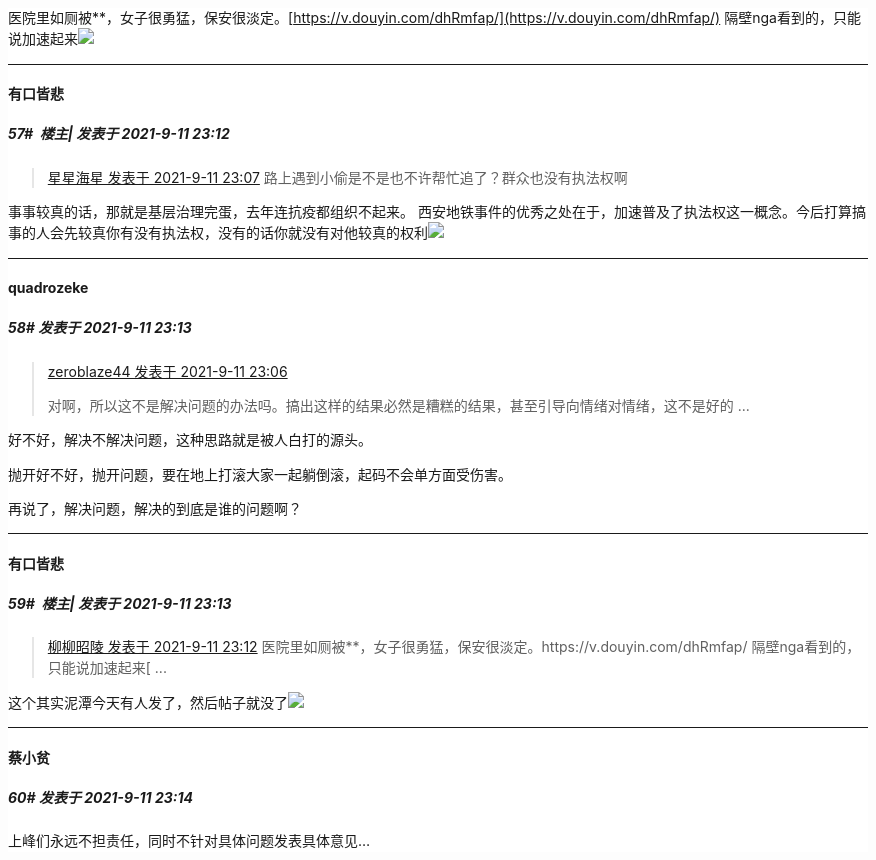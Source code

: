 
医院里如厕被**，女子很勇猛，保安很淡定。[https://v.douyin.com/dhRmfap/](https://v.douyin.com/dhRmfap/) 隔壁nga看到的，只能说加速起来<img src="https://static.saraba1st.com/image/smiley/face2017/047.png" referrerpolicy="no-referrer">


*****

####  有口皆悲  
##### 57#         楼主| 发表于 2021-9-11 23:12


<blockquote><a href="httphttps://bbs.saraba1st.com/2b/forum.php?mod=redirect&amp;goto=findpost&amp;pid=52714536&amp;ptid=2025905" target="_blank">星星海星 发表于 2021-9-11 23:07</a>
路上遇到小偷是不是也不许帮忙追了？群众也没有执法权啊</blockquote>
事事较真的话，那就是基层治理完蛋，去年连抗疫都组织不起来。
西安地铁事件的优秀之处在于，加速普及了执法权这一概念。今后打算搞事的人会先较真你有没有执法权，没有的话你就没有对他较真的权利<img src="https://static.saraba1st.com/image/smiley/face2017/049.png" referrerpolicy="no-referrer">


*****

####  quadrozeke  
##### 58#       发表于 2021-9-11 23:13


<blockquote><a href="httphttps://bbs.saraba1st.com/2b/forum.php?mod=redirect&amp;goto=findpost&amp;pid=52714519&amp;ptid=2025905" target="_blank">zeroblaze44 发表于 2021-9-11 23:06</a>

对啊，所以这不是解决问题的办法吗。搞出这样的结果必然是糟糕的结果，甚至引导向情绪对情绪，这不是好的 ...</blockquote>
好不好，解决不解决问题，这种思路就是被人白打的源头。


抛开好不好，抛开问题，要在地上打滚大家一起躺倒滚，起码不会单方面受伤害。


再说了，解决问题，解决的到底是谁的问题啊？


*****

####  有口皆悲  
##### 59#         楼主| 发表于 2021-9-11 23:13


<blockquote><a href="httphttps://bbs.saraba1st.com/2b/forum.php?mod=redirect&amp;goto=findpost&amp;pid=52714603&amp;ptid=2025905" target="_blank">柳柳昭陵 发表于 2021-9-11 23:12</a>
医院里如厕被**，女子很勇猛，保安很淡定。https://v.douyin.com/dhRmfap/ 隔壁nga看到的，只能说加速起来[ ...</blockquote>
这个其实泥潭今天有人发了，然后帖子就没了<img src="https://static.saraba1st.com/image/smiley/face2017/057.png" referrerpolicy="no-referrer">


*****

####  蔡小贫  
##### 60#       发表于 2021-9-11 23:14


上峰们永远不担责任，同时不针对具体问题发表具体意见…



